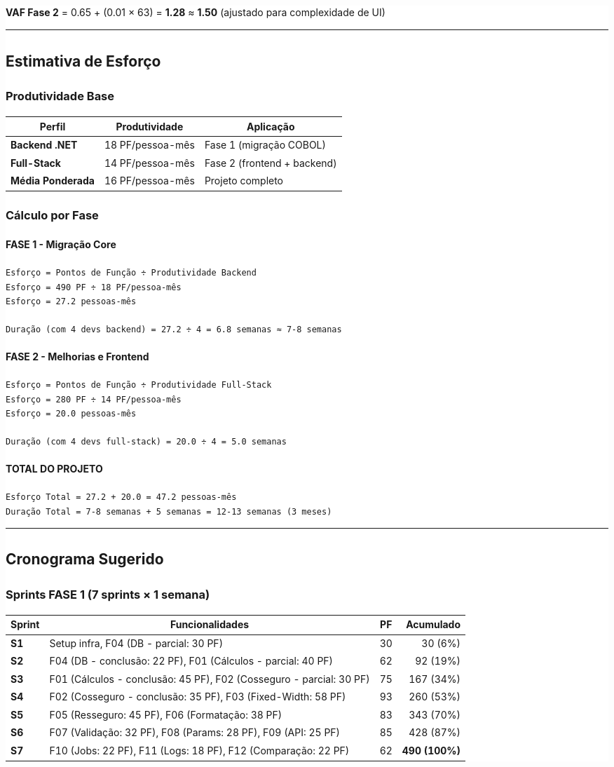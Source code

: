 **VAF Fase 2** = 0.65 + (0.01 × 63) = **1.28** ≈ **1.50** (ajustado para complexidade de UI)

---

## Estimativa de Esforço

### Produtividade Base

| Perfil | Produtividade | Aplicação |
|--------|---------------|-----------|
| **Backend .NET** | 18 PF/pessoa-mês | Fase 1 (migração COBOL) |
| **Full-Stack** | 14 PF/pessoa-mês | Fase 2 (frontend + backend) |
| **Média Ponderada** | 16 PF/pessoa-mês | Projeto completo |

### Cálculo por Fase

#### FASE 1 - Migração Core

```
Esforço = Pontos de Função ÷ Produtividade Backend
Esforço = 490 PF ÷ 18 PF/pessoa-mês
Esforço = 27.2 pessoas-mês

Duração (com 4 devs backend) = 27.2 ÷ 4 = 6.8 semanas ≈ 7-8 semanas
```

#### FASE 2 - Melhorias e Frontend

```
Esforço = Pontos de Função ÷ Produtividade Full-Stack
Esforço = 280 PF ÷ 14 PF/pessoa-mês
Esforço = 20.0 pessoas-mês

Duração (com 4 devs full-stack) = 20.0 ÷ 4 = 5.0 semanas
```

#### TOTAL DO PROJETO

```
Esforço Total = 27.2 + 20.0 = 47.2 pessoas-mês
Duração Total = 7-8 semanas + 5 semanas = 12-13 semanas (3 meses)
```

---

## Cronograma Sugerido

### Sprints FASE 1 (7 sprints × 1 semana)

| Sprint | Funcionalidades | PF | Acumulado |
|--------|-----------------|----|-----------:|
| **S1** | Setup infra, F04 (DB - parcial: 30 PF) | 30 | 30 (6%) |
| **S2** | F04 (DB - conclusão: 22 PF), F01 (Cálculos - parcial: 40 PF) | 62 | 92 (19%) |
| **S3** | F01 (Cálculos - conclusão: 45 PF), F02 (Cosseguro - parcial: 30 PF) | 75 | 167 (34%) |
| **S4** | F02 (Cosseguro - conclusão: 35 PF), F03 (Fixed-Width: 58 PF) | 93 | 260 (53%) |
| **S5** | F05 (Resseguro: 45 PF), F06 (Formatação: 38 PF) | 83 | 343 (70%) |
| **S6** | F07 (Validação: 32 PF), F08 (Params: 28 PF), F09 (API: 25 PF) | 85 | 428 (87%) |
| **S7** | F10 (Jobs: 22 PF), F11 (Logs: 18 PF), F12 (Comparação: 22 PF) | 62 | **490 (100%)** |
